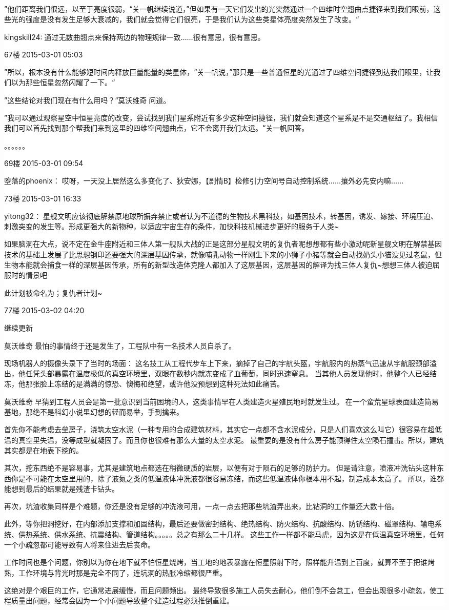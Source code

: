 ”他们距离我们很远，以至于亮度很弱，“关一帆继续说道，”但如果有一天它们发出的光突然通过一个四维时空翘曲点捷径来到我们眼前，这些光的强度是没有发生足够大衰减的，我们就会觉得它们很亮，于是我们认为这些类星体亮度突然发生了改变。“


kingskill24: 通过无数曲翘点来保持两边的物理规律一致……很有意思，很有意思。

67楼 2015-03-01 05:03

”所以，根本没有什么能够短时间内释放巨量能量的类星体，“关一帆说，”那只是一些普通恒星的光通过了四维空间捷径到达我们眼里，让我们以为那些恒星忽然闪耀了一下。“

”这些结论对我们现在有什么用吗？“莫沃维奇 问道。

”我可以通过观察星空中恒星亮度的改变，尝试找到我们星系附近有多少这种空间捷径，我们就会知道这个星系是不是交通枢纽了。我相信我们可以首先找到那个帮我们来到这里的四维空间翘曲点，它不会离开我们太远。“关一帆回答。

。。。。。。

69楼 2015-03-01 09:54

堕落的phoenix：
哎呀，一天没上居然这么多变化了、狄安娜，【剧情B】检修引力空间号自动控制系统……攘外必先安内嘛……

73楼 2015-03-01 16:33

yitong32：
星舰文明应该彻底解禁原地球所摒弃禁止或者认为不道德的生物技术黑科技，如基因技术，转基因，诱发、嫁接、环境压迫、刺激突变的发生等。形成更强大的新物种，以适应宇宙生存的条件，加快科技机械进步更好的服务于人类~

如果脑洞在大点，说不定在金牛座附近和三体人第一舰队大战的正是这部分星舰文明的复仇者呢想想都有些小激动呢新星舰文明在解禁基因技术的基础上发展了比思想钢印还要强大的深层基因传承，就像哺乳动物一样刚生下来的小狮子小猪等就会自动找奶头小猫没见过老鼠，但生物本能就会捕食一样的深层基因传承，所有的新型改造体克隆人都加入了这层基因，这层基因的解译为找三体人复仇~想想三体人被迫屈服时的情景吧

此计划被命名为；复仇者计划~

77楼 2015-03-02 04:20

继续更新

莫沃维奇 最怕的事情终于还是发生了，工程队中有一名技术人员自杀了。

现场机器人的摄像头录下了当时的场面：
这名技工从工程代步车上下来，摘掉了自己的宇航头盔，宇航服内的热蒸气迅速从宇航服颈部溢出，他任凭头部暴露在温度极低的真空环境里，双眼在数秒内就冻变成了血葡萄，同时迅速窒息。
当其他人员发现他时，他整个人已经结冻，他那张脸上冻结的是满满的惊恐、懊悔和绝望，或许他没预想到这种死法如此痛苦。

莫沃维奇 早猜到工程人员会是第一批意识到当前困境的人，这类事情早在人类建造火星殖民地时就发生过。
在一个蛮荒星球表面建造简易基地，那绝不是科幻小说里幻想的轻而易举，手到擒来。

首先你不能考虑去垒房子，浇筑太空水泥（一种专用的合成建筑材料，其实它一点都不含水泥成分，只是人们喜欢这么叫它）很容易在超低温的真空里失温，没等成型就凝固了。而且你也很难有那么大量的太空水泥。
最重要的是没有什么房子能顶得住太空陨石撞击。所以，建筑其实都是在地表下挖的。

其次，挖东西绝不是容易事，尤其是建筑地点都选在稍微硬质的岩层，以便有对于陨石的足够的防护力。
但是请注意，喷液冲洗钻头这种东西你是不可能在太空里用的，除了液氮之类的低温液体冲洗液都很容易冻结，而这些低温液体你根本用不起，制造成本太高了。
所以，谁都能想到最后的结果就是残渣卡钻头。

再次，坑渣收集同样是个难题，你还是没有足够的冲洗液可用，一点一点去把那些坑渣弄出来，比钻洞的工作量还大数十倍。

此外，等你把洞挖好，在内部添加支撑和加固结构，最后还要做密封结构、绝热结构、防火结构、抗酸结构、防锈结构、磁罩结构、输电系统、供热系统、供水系统、抗震结构、管道结构。。。。。总之有那么二十几样。
这些工作一样都不能马虎，因为这是在低温真空环境里，任何一个小疏忽都可能导致有人将来住进去后丧命。

工作时间也是个问题，你别以为你在地下就不怕恒星烧烤，当工地的地表暴露在恒星照射下时，照样能升温到上百度，就算不至于把谁烤熟，工作环境与背光时那是完全不同了，连坑洞的热胀冷缩都很严重。

这绝对是个艰巨的工作，它通常进展缓慢，而且问题频出。
最终导致很多施工人员失去耐心，他们倒不会怠工，但会出现很多小疏忽，使工程质量出问题，经常会因为一个小问题导致整个建造过程必须推倒重建。
